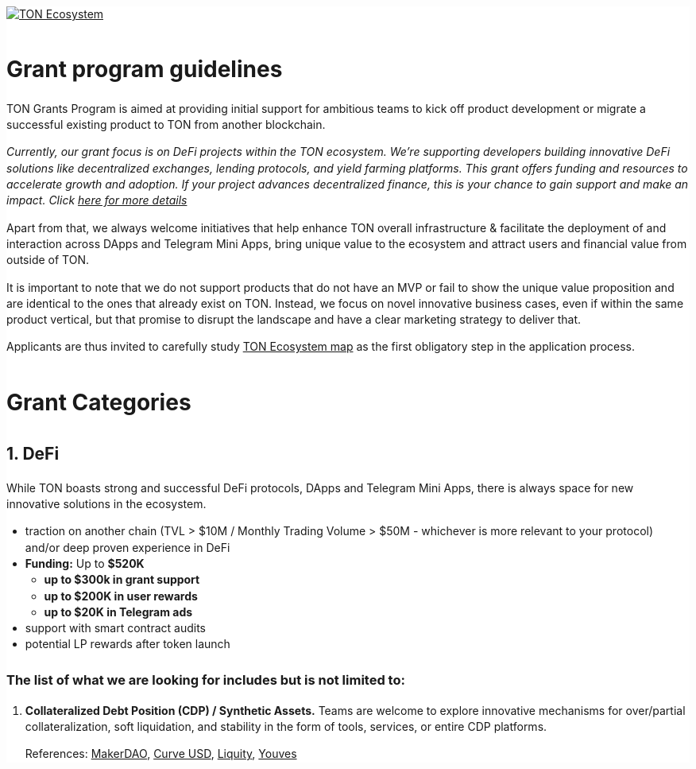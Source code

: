 <a href="https://ton.org/grants">
	<img width="100%" src="/assets/thin-header.png" alt="TON Ecosystem" />
</a>

# Grant program guidelines

TON Grants Program is aimed at providing initial support for ambitious teams to kick off product development or migrate a successful existing product to TON from another blockchain.

*Currently, our grant focus is on DeFi projects within the TON ecosystem. We’re supporting developers building innovative DeFi solutions like decentralized exchanges, lending protocols, and yield farming platforms. This grant offers funding and resources to accelerate growth and adoption. If your project advances decentralized finance, this is your chance to gain support and make an impact. Click [here for more details](https://www.notion.so/1115274bd2cf80f0b639f84f3914356a?pvs=21)* 

Apart from that, we always welcome initiatives that help enhance TON overall infrastructure &  facilitate the deployment of and interaction across DApps and Telegram Mini Apps, bring unique value to the ecosystem and attract users and financial value from outside of TON.

It is important to note that we do not support products that do not have an MVP or fail to show the unique value proposition and are identical to the ones that already exist on TON. Instead, we focus on novel innovative business cases, even if within the same product vertical, but that promise to disrupt the landscape and have a clear marketing strategy to deliver that.

Applicants are thus invited to carefully study [TON Ecosystem map](https://github.com/ton-society/ecosystem-map) as the first obligatory step in the application process.

# Grant Categories

## 1. DeFi

While TON boasts strong and successful DeFi protocols, DApps and Telegram Mini Apps, there is always space for new innovative solutions in the ecosystem.

- traction on another chain (TVL > $10M / Monthly Trading Volume > $50M - whichever is more relevant to your protocol) and/or deep proven experience in DeFi
- **Funding:** Up to **$520K**
    - **up to $300k in grant support**
    - **up to $200K in user rewards**
    - **up to $20K in Telegram ads**
- support with smart contract audits
- potential LP rewards after token launch

### The **list** of **what we are looking for** includes but is not limited to:


1. **Collateralized Debt Position (CDP) / Synthetic Assets.** Teams are welcome to explore innovative mechanisms for over/partial collateralization, soft liquidation, and stability in the form of tools, services, or entire CDP platforms. 
    
    References: [MakerDAO](https://makerdao.com/), [Curve USD](https://crvusd.curve.fi/), [Liquity](https://www.liquity.org/), [Youves](https://youves.com/)
    
